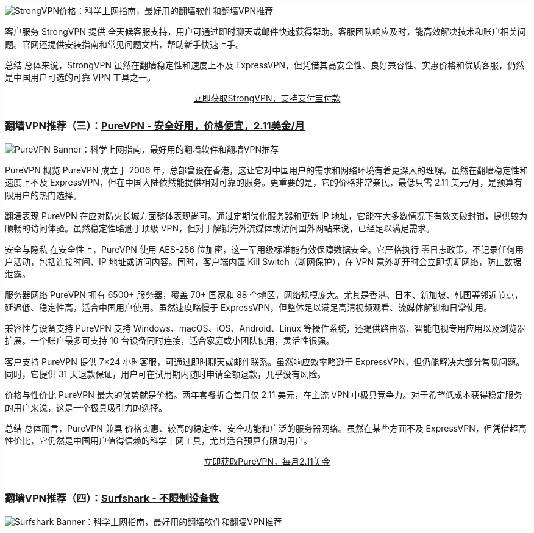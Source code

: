 ![StrongVPN价格：科学上网指南，最好用的翻墙软件和翻墙VPN推荐](https://raw.githubusercontent.com/chinavpns/chinavpns.github.io/refs/heads/main/image/StrongVPN%20Price.jpg)

客户服务
StrongVPN 提供 全天候客服支持，用户可通过即时聊天或邮件快速获得帮助。客服团队响应及时，能高效解决技术和账户相关问题。官网还提供安装指南和常见问题文档，帮助新手快速上手。

总结
总体来说，StrongVPN 虽然在翻墙稳定性和速度上不及 ExpressVPN，但凭借其高安全性、良好兼容性、实惠价格和优质客服，仍然是中国用户可选的可靠 VPN 工具之一。

<p align="center"><a href="https://wallvpn.com/go/strong-vpn/" rel="nofollow">立即获取StrongVPN，支持支付宝付款</a></p>

### 翻墙VPN推荐（三）：<a href="https://wallvpn.com/go/purevpn/" rel="nofollow">PureVPN - 安全好用，价格便宜，2.11美金/月</a>

![PureVPN Banner：科学上网指南，最好用的翻墙软件和翻墙VPN推荐](https://chinavpns.github.io/image/purevpn%20banner.jpg)

PureVPN 概览
PureVPN 成立于 2006 年，总部曾设在香港，这让它对中国用户的需求和网络环境有着更深入的理解。虽然在翻墙稳定性和速度上不及 ExpressVPN，但在中国大陆依然能提供相对可靠的服务。更重要的是，它的价格非常亲民，最低只需 2.11 美元/月，是预算有限用户的热门选择。

翻墙表现
PureVPN 在应对防火长城方面整体表现尚可。通过定期优化服务器和更新 IP 地址，它能在大多数情况下有效突破封锁，提供较为顺畅的访问体验。虽然稳定性略逊于顶级 VPN，但对于解锁海外流媒体或访问国外网站来说，已经足以满足需求。

安全与隐私
在安全性上，PureVPN 使用 AES-256 位加密，这一军用级标准能有效保障数据安全。它严格执行 零日志政策，不记录任何用户活动，包括连接时间、IP 地址或访问内容。同时，客户端内置 Kill Switch（断网保护），在 VPN 意外断开时会立即切断网络，防止数据泄露。

服务器网络
PureVPN 拥有 6500+ 服务器，覆盖 70+ 国家和 88 个地区，网络规模庞大。尤其是香港、日本、新加坡、韩国等邻近节点，延迟低、稳定性高，适合中国用户使用。虽然速度略慢于 ExpressVPN，但整体足以满足高清视频观看、流媒体解锁和日常使用。

兼容性与设备支持
PureVPN 支持 Windows、macOS、iOS、Android、Linux 等操作系统，还提供路由器、智能电视专用应用以及浏览器扩展。一个账户最多可支持 10 台设备同时连接，适合家庭或小团队使用，灵活性很强。

客户支持
PureVPN 提供 7×24 小时客服，可通过即时聊天或邮件联系。虽然响应效率略逊于 ExpressVPN，但仍能解决大部分常见问题。同时，它提供 31 天退款保证，用户可在试用期内随时申请全额退款，几乎没有风险。

价格与性价比
PureVPN 最大的优势就是价格。两年套餐折合每月仅 2.11 美元，在主流 VPN 中极具竞争力。对于希望低成本获得稳定服务的用户来说，这是一个极具吸引力的选择。

总结
总体而言，PureVPN 兼具 价格实惠、较高的稳定性、安全功能和广泛的服务器网络。虽然在某些方面不及 ExpressVPN，但凭借超高性价比，它仍然是中国用户值得信赖的科学上网工具，尤其适合预算有限的用户。

<p align="center"><a href="https://wallvpn.com/go/purevpn/" rel="nofollow">立即获取PureVPN，每月2.11美金</a></p>

****

### 翻墙VPN推荐（四）：<a href="https://wallvpn.com/go/surfsharkvpn/" rel="nofollow">Surfshark - 不限制设备数</a>

![Surfshark Banner：科学上网指南，最好用的翻墙软件和翻墙VPN推荐](https://chinavpns.github.io/image/surfshark%20banner.jpg)
